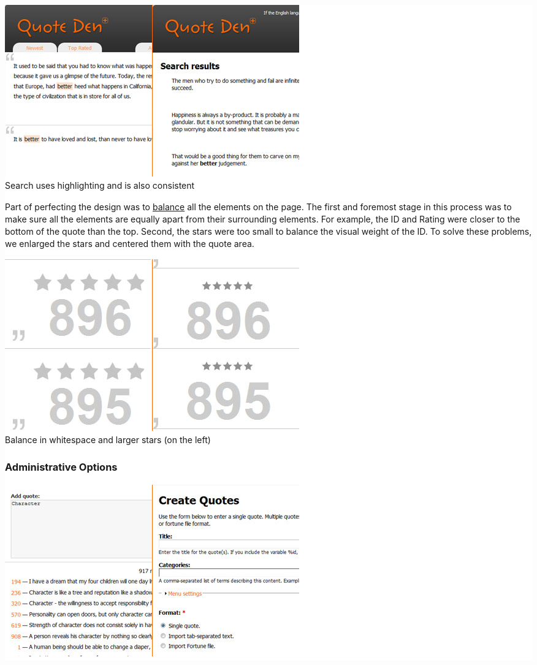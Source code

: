 <div class="img-wrap"><div class="img">
    <img alt="Search uses highlighting and is also consistent" src="/images/quoteden/search.jpg" title="search">
    <div>Search uses highlighting and is also consistent</div>
</div></div>

Part of perfecting the design was to [balance](http://webdesign.about.com/od/webdesignbasics/p/aabalance.htm) all the elements on the page. The first and foremost stage in this process was to make sure all the elements are equally apart from their surrounding elements. For example, the ID and Rating were closer to the bottom of the quote than the top. Second, the stars were too small to balance the visual weight of the ID. To solve these problems, we enlarged the stars and centered them with the quote area.

<div class="img-wrap"><div class="img">
    <img alt="Balance in whitespace and larger stars (on the left)" src="/images/quoteden/rating-compare.jpg" title="rating-compare">
    <div>Balance in whitespace and larger stars (on the left)</div>
</div></div>

### Administrative Options
<div class="img-wrap"><div class="img">
    <img alt="Admin: quote creation form (left is new)" src="/images/quoteden/add-quotes.jpg" title="rating-compare">